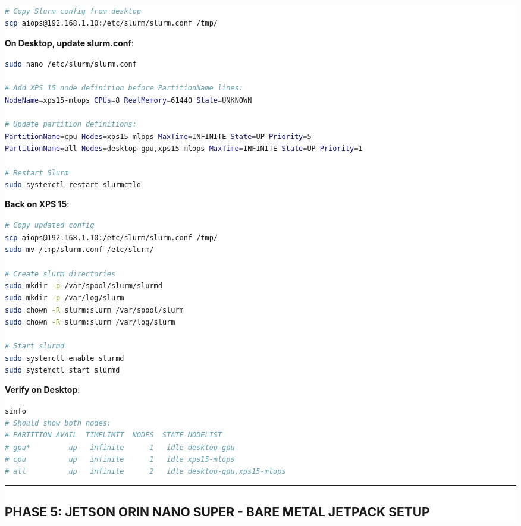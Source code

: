 ```bash
# Copy Slurm config from desktop
scp aiops@192.168.1.10:/etc/slurm/slurm.conf /tmp/
```

**On Desktop, update slurm.conf**:

```bash
sudo nano /etc/slurm/slurm.conf

# Add XPS 15 node definition before PartitionName lines:
NodeName=xps15-mlops CPUs=8 RealMemory=61440 State=UNKNOWN

# Update partition definitions:
PartitionName=cpu Nodes=xps15-mlops MaxTime=INFINITE State=UP Priority=5
PartitionName=all Nodes=desktop-gpu,xps15-mlops MaxTime=INFINITE State=UP Priority=1

# Restart Slurm
sudo systemctl restart slurmctld
```

**Back on XPS 15**:

```bash
# Copy updated config
scp aiops@192.168.1.10:/etc/slurm/slurm.conf /tmp/
sudo mv /tmp/slurm.conf /etc/slurm/

# Create slurm directories
sudo mkdir -p /var/spool/slurm/slurmd
sudo mkdir -p /var/log/slurm
sudo chown -R slurm:slurm /var/spool/slurm
sudo chown -R slurm:slurm /var/log/slurm

# Start slurmd
sudo systemctl enable slurmd
sudo systemctl start slurmd
```

**Verify on Desktop**:

```bash
sinfo
# Should show both nodes:
# PARTITION AVAIL  TIMELIMIT  NODES  STATE NODELIST
# gpu*         up   infinite      1   idle desktop-gpu
# cpu          up   infinite      1   idle xps15-mlops
# all          up   infinite      2   idle desktop-gpu,xps15-mlops
```

---

## **PHASE 5: JETSON ORIN NANO SUPER - BARE METAL JETPACK SETUP**
